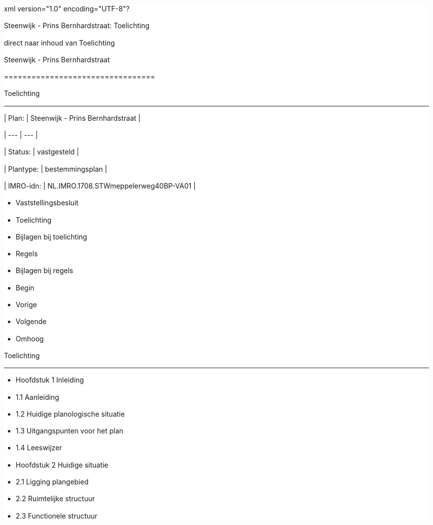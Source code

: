 xml version\="1\.0" encoding\="UTF\-8"?

Steenwijk \- Prins Bernhardstraat: Toelichting

direct naar inhoud van Toelichting

Steenwijk \- Prins Bernhardstraat

=================================

Toelichting

-----------

| Plan: | Steenwijk \- Prins Bernhardstraat |

| --- | --- |

| Status: | vastgesteld |

| Plantype: | bestemmingsplan |

| IMRO\-idn: | NL.IMRO.1708\.STWmeppelerweg40BP\-VA01 |

* Vaststellingsbesluit

* Toelichting

* Bijlagen bij toelichting

* Regels

* Bijlagen bij regels

* Begin

* Vorige

* Volgende

* Omhoog

Toelichting

-----------

* Hoofdstuk 1 Inleiding

+ 1\.1 Aanleiding

+ 1\.2 Huidige planologische situatie

+ 1\.3 Uitgangspunten voor het plan

+ 1\.4 Leeswijzer

* Hoofdstuk 2 Huidige situatie

+ 2\.1 Ligging plangebied

+ 2\.2 Ruimtelijke structuur

+ 2\.3 Functionele structuur

